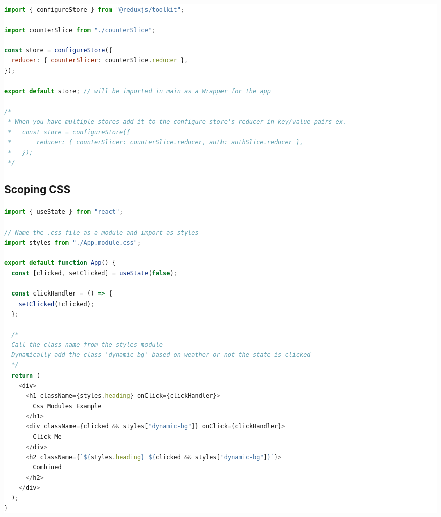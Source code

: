 ```javascript title="/store/store.jsx"
import { configureStore } from "@reduxjs/toolkit";

import counterSlice from "./counterSlice";

const store = configureStore({
  reducer: { counterSlicer: counterSlice.reducer },
});

export default store; // will be imported in main as a Wrapper for the app

/*
 * When you have multiple stores add it to the configure store's reducer in key/value pairs ex.
 *   const store = configureStore({
 *       reducer: { counterSlicer: counterSlice.reducer, auth: authSlice.reducer },
 *   });
 */
```

## Scoping CSS

```javascript title="App.jsx"
import { useState } from "react";

// Name the .css file as a module and import as styles
import styles from "./App.module.css";

export default function App() {
  const [clicked, setClicked] = useState(false);

  const clickHandler = () => {
    setClicked(!clicked);
  };

  /*
  Call the class name from the styles module
  Dynamically add the class 'dynamic-bg' based on weather or not the state is clicked
  */
  return (
    <div>
      <h1 className={styles.heading} onClick={clickHandler}>
        Css Modules Example
      </h1>
      <div className={clicked && styles["dynamic-bg"]} onClick={clickHandler}>
        Click Me
      </div>
      <h2 className={`${styles.heading} ${clicked && styles["dynamic-bg"]}`}>
        Combined
      </h2>
    </div>
  );
}
```

